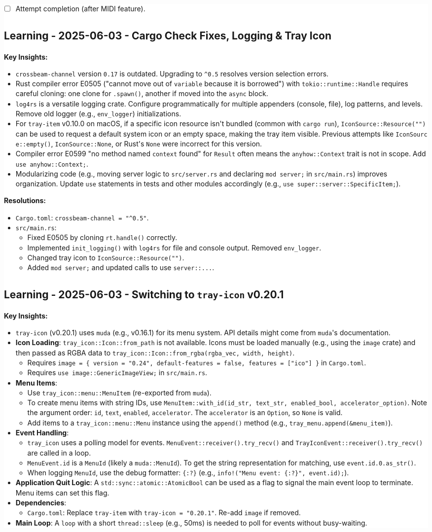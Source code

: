 - [ ] Attempt completion (after MIDI feature).

## Learning - 2025-06-03 - Cargo Check Fixes, Logging & Tray Icon

**Key Insights:**
- `crossbeam-channel` version `0.17` is outdated. Upgrading to `^0.5` resolves version selection errors.
- Rust compiler error E0505 ("cannot move out of `variable` because it is borrowed") with `tokio::runtime::Handle` requires careful cloning: one clone for `.spawn()`, another if moved into the `async` block.
- `log4rs` is a versatile logging crate. Configure programmatically for multiple appenders (console, file), log patterns, and levels. Remove old logger (e.g., `env_logger`) initializations.
- For `tray-item` v0.10.0 on macOS, if a specific icon resource isn't bundled (common with `cargo run`), `IconSource::Resource("")` can be used to request a default system icon or an empty space, making the tray item visible. Previous attempts like `IconSource::empty()`, `IconSource::None`, or Rust's `None` were incorrect for this version.
- Compiler error E0599 "no method named `context` found" for `Result` often means the `anyhow::Context` trait is not in scope. Add `use anyhow::Context;`.
- Modularizing code (e.g., moving server logic to `src/server.rs` and declaring `mod server;` in `src/main.rs`) improves organization. Update `use` statements in tests and other modules accordingly (e.g., `use super::server::SpecificItem;`).

**Resolutions:**
- `Cargo.toml`: `crossbeam-channel = "^0.5"`.
- `src/main.rs`:
    - Fixed E0505 by cloning `rt.handle()` correctly.
    - Implemented `init_logging()` with `log4rs` for file and console output. Removed `env_logger`.
    - Changed tray icon to `IconSource::Resource("")`.
    - Added `mod server;` and updated calls to use `server::...`.

## Learning - 2025-06-03 - Switching to `tray-icon` v0.20.1

**Key Insights:**
- `tray-icon` (v0.20.1) uses `muda` (e.g., v0.16.1) for its menu system. API details might come from `muda`'s documentation.
- **Icon Loading**: `tray_icon::Icon::from_path` is not available. Icons must be loaded manually (e.g., using the `image` crate) and then passed as RGBA data to `tray_icon::Icon::from_rgba(rgba_vec, width, height)`.
    - Requires `image = { version = "0.24", default-features = false, features = ["ico"] }` in `Cargo.toml`.
    - Requires `use image::GenericImageView;` in `src/main.rs`.
- **Menu Items**:
    - Use `tray_icon::menu::MenuItem` (re-exported from `muda`).
    - To create menu items with string IDs, use `MenuItem::with_id(id_str, text_str, enabled_bool, accelerator_option)`. Note the argument order: `id`, `text`, `enabled`, `accelerator`. The `accelerator` is an `Option`, so `None` is valid.
    - Add items to a `tray_icon::menu::Menu` instance using the `append()` method (e.g., `tray_menu.append(&menu_item)`).
- **Event Handling**:
    - `tray_icon` uses a polling model for events. `MenuEvent::receiver().try_recv()` and `TrayIconEvent::receiver().try_recv()` are called in a loop.
    - `MenuEvent.id` is a `MenuId` (likely a `muda::MenuId`). To get the string representation for matching, use `event.id.0.as_str()`.
    - When logging `MenuId`, use the debug formatter: `{:?}` (e.g., `info!("Menu event: {:?}", event.id);`).
- **Application Quit Logic**: A `std::sync::atomic::AtomicBool` can be used as a flag to signal the main event loop to terminate. Menu items can set this flag.
- **Dependencies**:
    - `Cargo.toml`: Replace `tray-item` with `tray-icon = "0.20.1"`. Re-add `image` if removed.
- **Main Loop**: A `loop` with a short `thread::sleep` (e.g., 50ms) is needed to poll for events without busy-waiting.

